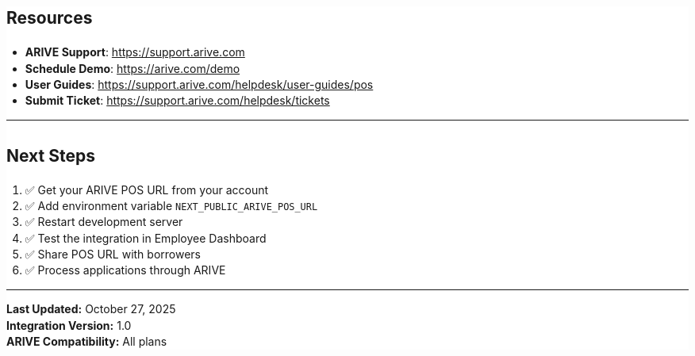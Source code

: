 ## Resources

- **ARIVE Support**: https://support.arive.com
- **Schedule Demo**: https://arive.com/demo
- **User Guides**: https://support.arive.com/helpdesk/user-guides/pos
- **Submit Ticket**: https://support.arive.com/helpdesk/tickets

---

## Next Steps

1. ✅ Get your ARIVE POS URL from your account
2. ✅ Add environment variable `NEXT_PUBLIC_ARIVE_POS_URL`
3. ✅ Restart development server
4. ✅ Test the integration in Employee Dashboard
5. ✅ Share POS URL with borrowers
6. ✅ Process applications through ARIVE

---

**Last Updated:** October 27, 2025  
**Integration Version:** 1.0  
**ARIVE Compatibility:** All plans

